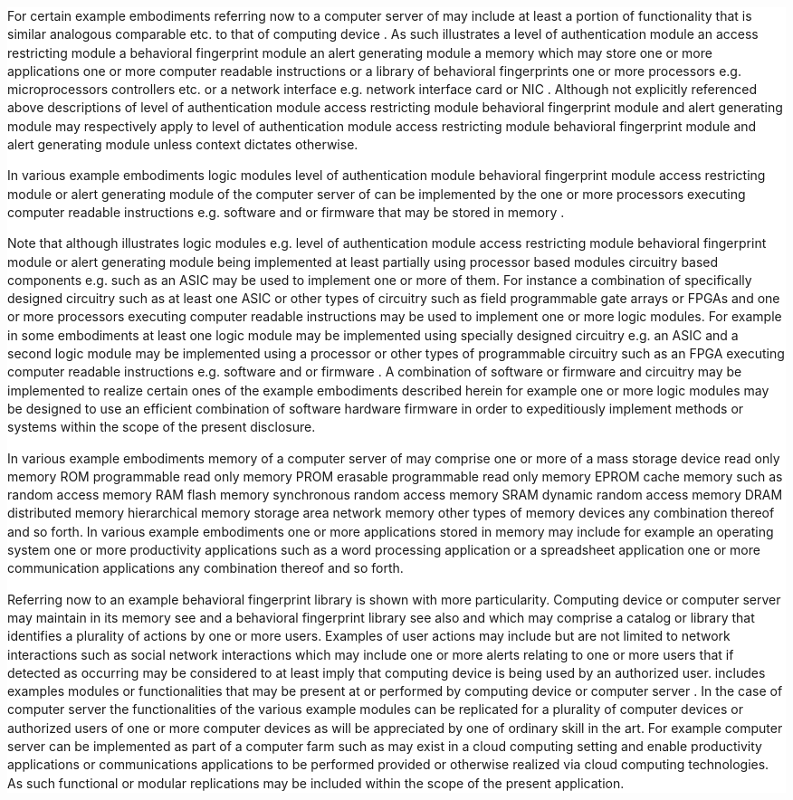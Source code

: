 For certain example embodiments referring now to a computer server of may include at least a portion of functionality that is similar analogous comparable etc. to that of computing device . As such illustrates a level of authentication module an access restricting module a behavioral fingerprint module an alert generating module a memory which may store one or more applications one or more computer readable instructions or a library of behavioral fingerprints one or more processors e.g. microprocessors controllers etc. or a network interface e.g. network interface card or NIC . Although not explicitly referenced above descriptions of level of authentication module access restricting module behavioral fingerprint module and alert generating module may respectively apply to level of authentication module access restricting module behavioral fingerprint module and alert generating module unless context dictates otherwise.

In various example embodiments logic modules level of authentication module behavioral fingerprint module access restricting module or alert generating module of the computer server of can be implemented by the one or more processors executing computer readable instructions e.g. software and or firmware that may be stored in memory .

Note that although illustrates logic modules e.g. level of authentication module access restricting module behavioral fingerprint module or alert generating module being implemented at least partially using processor based modules circuitry based components e.g. such as an ASIC may be used to implement one or more of them. For instance a combination of specifically designed circuitry such as at least one ASIC or other types of circuitry such as field programmable gate arrays or FPGAs and one or more processors executing computer readable instructions may be used to implement one or more logic modules. For example in some embodiments at least one logic module may be implemented using specially designed circuitry e.g. an ASIC and a second logic module may be implemented using a processor or other types of programmable circuitry such as an FPGA executing computer readable instructions e.g. software and or firmware . A combination of software or firmware and circuitry may be implemented to realize certain ones of the example embodiments described herein for example one or more logic modules may be designed to use an efficient combination of software hardware firmware in order to expeditiously implement methods or systems within the scope of the present disclosure.

In various example embodiments memory of a computer server of may comprise one or more of a mass storage device read only memory ROM programmable read only memory PROM erasable programmable read only memory EPROM cache memory such as random access memory RAM flash memory synchronous random access memory SRAM dynamic random access memory DRAM distributed memory hierarchical memory storage area network memory other types of memory devices any combination thereof and so forth. In various example embodiments one or more applications stored in memory may include for example an operating system one or more productivity applications such as a word processing application or a spreadsheet application one or more communication applications any combination thereof and so forth.

Referring now to an example behavioral fingerprint library is shown with more particularity. Computing device or computer server may maintain in its memory see and a behavioral fingerprint library see also and which may comprise a catalog or library that identifies a plurality of actions by one or more users. Examples of user actions may include but are not limited to network interactions such as social network interactions which may include one or more alerts relating to one or more users that if detected as occurring may be considered to at least imply that computing device is being used by an authorized user. includes examples modules or functionalities that may be present at or performed by computing device or computer server . In the case of computer server the functionalities of the various example modules can be replicated for a plurality of computer devices or authorized users of one or more computer devices as will be appreciated by one of ordinary skill in the art. For example computer server can be implemented as part of a computer farm such as may exist in a cloud computing setting and enable productivity applications or communications applications to be performed provided or otherwise realized via cloud computing technologies. As such functional or modular replications may be included within the scope of the present application.

